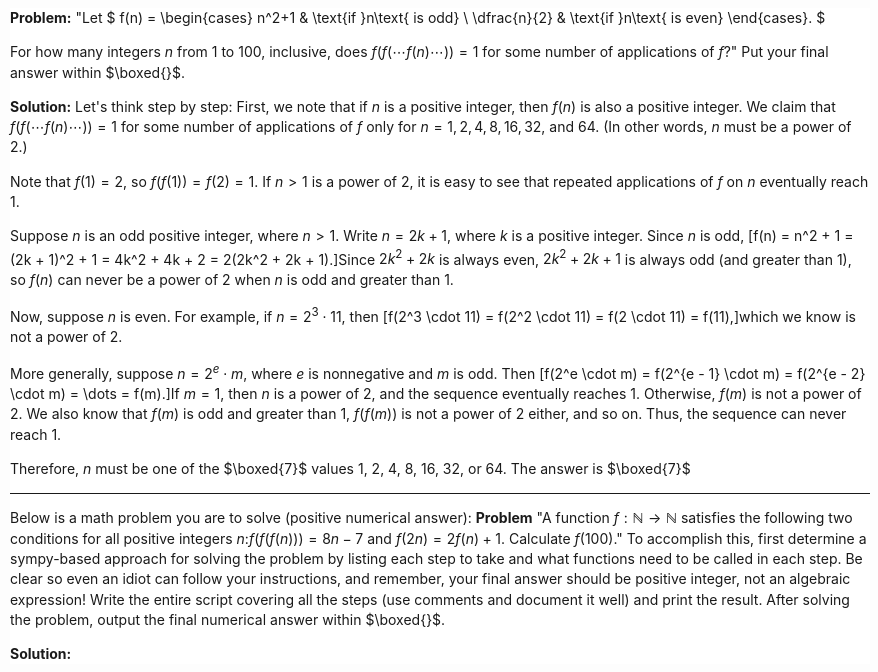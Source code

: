 **Problem:** 
"Let $
f(n) =
\begin{cases}
n^2+1 & \text{if }n\text{ is odd} \\
\dfrac{n}{2} & \text{if }n\text{ is even}
\end{cases}.
$

For how many integers $n$ from 1 to 100, inclusive, does $f ( f (\dotsb f (n) \dotsb )) = 1$ for some number of applications of $f$?"
Put your final answer within $\boxed{}$.

**Solution:** 
Let's think step by step:
First, we note that if $n$ is a positive integer, then $f(n)$ is also a positive integer.  We claim that $f ( f (\dotsb f (n) \dotsb )) = 1$ for some number of applications of $f$ only for $n = 1, 2, 4, 8, 16, 32,$ and $64.$  (In other words, $n$ must be a power of 2.)

Note that $f(1) = 2,$ so $f(f(1)) = f(2) = 1.$  If $n > 1$ is a power of 2, it is easy to see that repeated applications of $f$ on $n$ eventually reach 1.

Suppose $n$ is an odd positive integer, where $n > 1.$  Write $n = 2k + 1,$ where $k$ is a positive integer.  Since $n$ is odd,
\[f(n) = n^2 + 1 = (2k + 1)^2 + 1 = 4k^2 + 4k + 2 = 2(2k^2 + 2k + 1).\]Since $2k^2 + 2k$ is always even, $2k^2 + 2k + 1$ is always odd (and greater than 1), so $f(n)$ can never be a power of 2 when $n$ is odd and greater than 1.

Now, suppose $n$ is even.  For example, if $n = 2^3 \cdot 11,$ then
\[f(2^3 \cdot 11) = f(2^2 \cdot 11) = f(2 \cdot 11) = f(11),\]which we know is not a power of 2.

More generally, suppose $n = 2^e \cdot m,$ where $e$ is nonnegative and $m$ is odd.  Then
\[f(2^e \cdot m) = f(2^{e - 1} \cdot m) = f(2^{e - 2} \cdot m) = \dots = f(m).\]If $m = 1,$ then $n$ is a power of 2, and the sequence eventually reaches 1.  Otherwise, $f(m)$ is not a power of 2.  We also know that $f(m)$ is odd and greater than 1, $f(f(m))$ is not a power of 2 either, and so on.  Thus, the sequence can never reach 1.

Therefore, $n$ must be one of the $\boxed{7}$ values 1, 2, 4, 8, 16, 32, or 64. The answer is $\boxed{7}$


---

Below is a math problem you are to solve (positive numerical answer):
**Problem**
"A function $f: \mathbb N \to \mathbb N$ satisfies the following two conditions for all positive integers $n$:$f(f(f(n)))=8n-7$ and $f(2n)=2f(n)+1$. Calculate $f(100)$."
To accomplish this, first determine a sympy-based approach for solving the problem by listing each step to take and what functions need to be called in each step. Be clear so even an idiot can follow your instructions, and remember, your final answer should be positive integer, not an algebraic expression!
Write the entire script covering all the steps (use comments and document it well) and print the result. After solving the problem, output the final numerical answer within $\boxed{}$.

**Solution:** 
